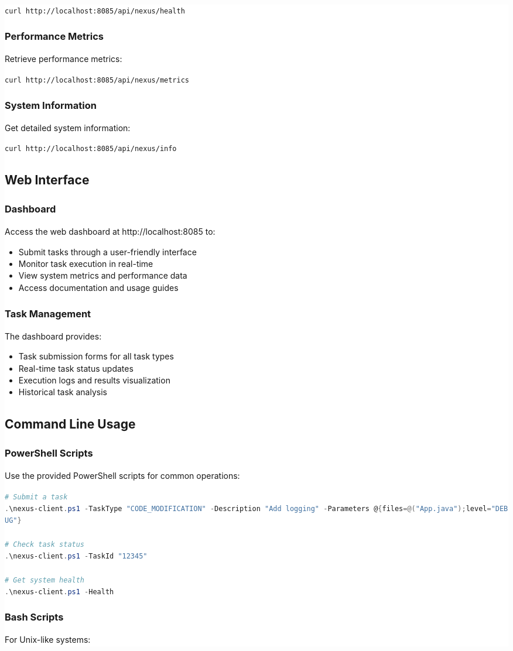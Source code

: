```bash
curl http://localhost:8085/api/nexus/health
```

### Performance Metrics
Retrieve performance metrics:

```bash
curl http://localhost:8085/api/nexus/metrics
```

### System Information
Get detailed system information:

```bash
curl http://localhost:8085/api/nexus/info
```

## Web Interface

### Dashboard
Access the web dashboard at http://localhost:8085 to:
- Submit tasks through a user-friendly interface
- Monitor task execution in real-time
- View system metrics and performance data
- Access documentation and usage guides

### Task Management
The dashboard provides:
- Task submission forms for all task types
- Real-time task status updates
- Execution logs and results visualization
- Historical task analysis

## Command Line Usage

### PowerShell Scripts
Use the provided PowerShell scripts for common operations:

```powershell
# Submit a task
.\nexus-client.ps1 -TaskType "CODE_MODIFICATION" -Description "Add logging" -Parameters @{files=@("App.java");level="DEBUG"}

# Check task status
.\nexus-client.ps1 -TaskId "12345"

# Get system health
.\nexus-client.ps1 -Health
```

### Bash Scripts
For Unix-like systems:
